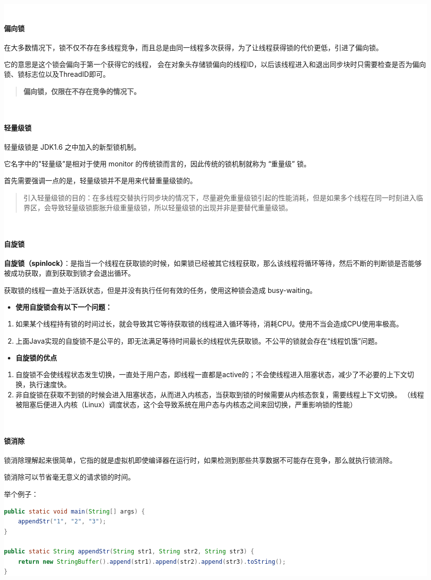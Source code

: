 <br>

#### 偏向锁

在大多数情况下，锁不仅不存在多线程竞争，而且总是由同一线程多次获得，为了让线程获得锁的代价更低，引进了偏向锁。

它的意思是这个锁会偏向于第一个获得它的线程， 会在对象头存储锁偏向的线程ID，以后该线程进入和退出同步块时只需要检查是否为偏向锁、锁标志位以及ThreadID即可。

> **偏向锁，仅限在不存在竞争的情况下。**



<br>

#### 轻量级锁

轻量级锁是 JDK1.6 之中加入的新型锁机制。

它名字中的"轻量级”是相对于使用 monitor 的传统锁而言的，因此传统的锁机制就称为 “重量级” 锁。

首先需要强调一点的是，轻量级锁并不是用来代替重量级锁的。

> 引入轻量级锁的目的：在多线程交替执行同步块的情况下，尽量避免重量级锁引起的性能消耗，但是如果多个线程在同一时刻进入临界区，会导致轻量级锁膨胀升级重量级锁，所以轻量级锁的出现并非是要替代重量级锁。



<br>

#### 自旋锁

**自旋锁（spinlock）**：是指当一个线程在获取锁的时候，如果锁已经被其它线程获取，那么该线程将循环等待，然后不断的判断锁是否能够被成功获取，直到获取到锁才会退出循环。

获取锁的线程一直处于活跃状态，但是并没有执行任何有效的任务，使用这种锁会造成 busy-waiting。

- **使用自旋锁会有以下一个问题：**

1. 如果某个线程持有锁的时间过长，就会导致其它等待获取锁的线程进入循环等待，消耗CPU。使用不当会造成CPU使用率极高。

2. 上面Java实现的自旋锁不是公平的，即无法满足等待时间最长的线程优先获取锁。不公平的锁就会存在“线程饥饿”问题。

- **自旋锁的优点**

1. 自旋锁不会使线程状态发生切换，一直处于用户态，即线程一直都是active的；不会使线程进入阻塞状态，减少了不必要的上下文切换，执行速度快。
2. 非自旋锁在获取不到锁的时候会进入阻塞状态，从而进入内核态，当获取到锁的时候需要从内核态恢复，需要线程上下文切换。 （线程被阻塞后便进入内核（Linux）调度状态，这个会导致系统在用户态与内核态之间来回切换，严重影响锁的性能）



<br>

#### 锁消除

锁消除理解起来很简单，它指的就是虚拟机即使编译器在运行时，如果检测到那些共享数据不可能存在竞争，那么就执行锁消除。

锁消除可以节省毫无意义的请求锁的时间。

举个例子：

```java
public static void main(String[] args) {
    appendStr("1", "2", "3");
}

public static String appendStr(String str1, String str2, String str3) {
    return new StringBuffer().append(str1).append(str2).append(str3).toString();
}
```
